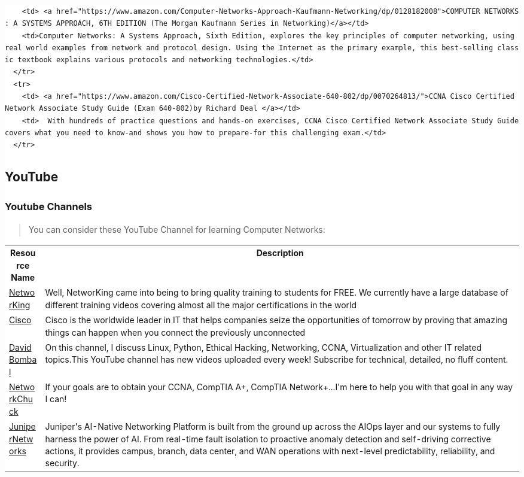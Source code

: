         <td> <a href="https://www.amazon.com/Computer-Networks-Approach-Kaufmann-Networking/dp/0128182008">COMPUTER NETWORKS : A SYSTEMS APPROACH, 6TH EDITION (The Morgan Kaufmann Series in Networking)</a></td>
        <td>Computer Networks: A Systems Approach, Sixth Edition, explores the key principles of computer networking, using real world examples from network and protocol design. Using the Internet as the primary example, this best-selling classic textbook explains various protocols and networking technologies.</td>
      </tr>
      <tr>
        <td> <a href="https://www.amazon.com/Cisco-Certified-Network-Associate-640-802/dp/0070264813/">CCNA Cisco Certified Network Associate Study Guide (Exam 640-802)by Richard Deal </a></td>
        <td>  With hundreds of practice questions and hands-on exercises, CCNA Cisco Certified Network Associate Study Guide covers what you need to know-and shows you how to prepare-for this challenging exam.</td>
      </tr>
  </table>

## YouTube

### Youtube Channels

> You can consider these YouTube Channel for learning Computer Networks:

<table width="100%">
      <tr>
        <th>Resource Name</th>
        <th>Description</th>
      </tr>
       <tr>
        <td> <a href="https://www.youtube.com/channel/UCK4ji45I-zxeWXAFKmu3p6Q">NetworKing </a></td>
        <td>Well, NetworKing came into being to bring quality training to students for FREE. We currently have a large database of different training videos covering almost all the major certifications in the world</td>
      </tr>
        <td> <a href="https://www.youtube.com/channel/UCEWiIE6Htd8mvlOR6YQez1g">Cisco</a></td>
        <td>Cisco is the worldwide leader in IT that helps companies seize the opportunities of tomorrow by proving that amazing things can happen when you connect the previously unconnected</td>
      </tr>
     </tr>
        <td> <a href="https://www.youtube.com/channel/UCP7WmQ_U4GB3K51Od9QvM0w">David Bombal 
</a></td>
        <td>On this channel, I discuss Linux, Python, Ethical Hacking, Networking, CCNA, Virtualization and other IT related topics.This YouTube channel has new videos uploaded every week! Subscribe for technical, detailed, no fluff content.</td>
      </tr>
        <td> <a href="https://www.youtube.com/channel/UC9x0AN7BWHpCDHSm9NiJFJQ">NetworkChuck</a></td>
        <td>If your goals are to obtain your CCNA, CompTIA A+, CompTIA Network+...I'm here to help you with that goal in any way I can!</td>
      </tr>
     </tr>
        <td> <a href="https://www.youtube.com/channel/UCSMtl5UvvJOMkFnMrjNCrtA">JuniperNetworks </a></td>
        <td> Juniper's AI-Native Networking Platform is built from the ground up across the AIOps layer and our systems to fully harness the power of AI. From real-time fault isolation to proactive anomaly detection and self-driving corrective actions, it provides campus, branch, data center, and WAN operations with next-level predictability, reliability, and security. </td>
      </tr>
